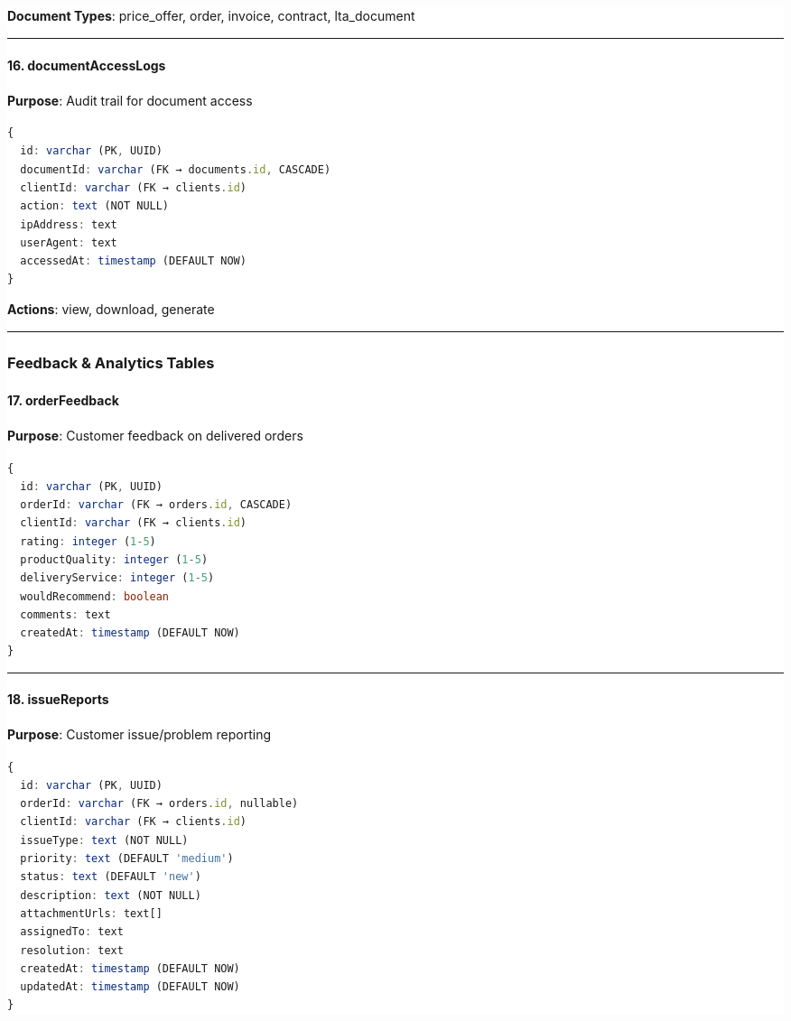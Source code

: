 **Document Types**: price_offer, order, invoice, contract, lta_document

---

#### 16. documentAccessLogs
**Purpose**: Audit trail for document access

```typescript
{
  id: varchar (PK, UUID)
  documentId: varchar (FK → documents.id, CASCADE)
  clientId: varchar (FK → clients.id)
  action: text (NOT NULL)
  ipAddress: text
  userAgent: text
  accessedAt: timestamp (DEFAULT NOW)
}
```

**Actions**: view, download, generate

---

### Feedback & Analytics Tables

#### 17. orderFeedback
**Purpose**: Customer feedback on delivered orders

```typescript
{
  id: varchar (PK, UUID)
  orderId: varchar (FK → orders.id, CASCADE)
  clientId: varchar (FK → clients.id)
  rating: integer (1-5)
  productQuality: integer (1-5)
  deliveryService: integer (1-5)
  wouldRecommend: boolean
  comments: text
  createdAt: timestamp (DEFAULT NOW)
}
```

---

#### 18. issueReports
**Purpose**: Customer issue/problem reporting

```typescript
{
  id: varchar (PK, UUID)
  orderId: varchar (FK → orders.id, nullable)
  clientId: varchar (FK → clients.id)
  issueType: text (NOT NULL)
  priority: text (DEFAULT 'medium')
  status: text (DEFAULT 'new')
  description: text (NOT NULL)
  attachmentUrls: text[]
  assignedTo: text
  resolution: text
  createdAt: timestamp (DEFAULT NOW)
  updatedAt: timestamp (DEFAULT NOW)
}
```
